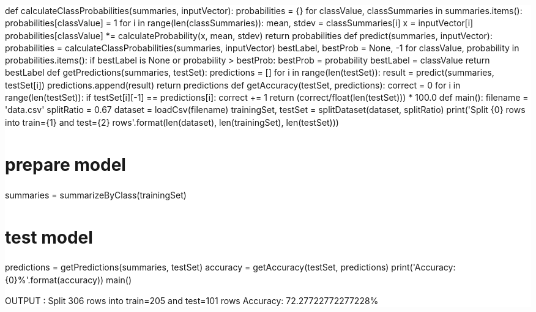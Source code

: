 def calculateClassProbabilities(summaries, inputVector):
probabilities = {}
for classValue, classSummaries in summaries.items():
probabilities[classValue] = 1
for i in range(len(classSummaries)):
mean, stdev = classSummaries[i]
x = inputVector[i]
probabilities[classValue] *= calculateProbability(x, mean, stdev)
return probabilities
def predict(summaries, inputVector):
probabilities = calculateClassProbabilities(summaries, inputVector)
bestLabel, bestProb = None, -1
for classValue, probability in probabilities.items():
if bestLabel is None or probability > bestProb:
bestProb = probability
bestLabel = classValue
return bestLabel
def getPredictions(summaries, testSet):
predictions = []
for i in range(len(testSet)):
result = predict(summaries, testSet[i])
predictions.append(result)
return predictions
def getAccuracy(testSet, predictions):
correct = 0
for i in range(len(testSet)):
if testSet[i][-1] == predictions[i]:
correct += 1
return (correct/float(len(testSet))) * 100.0
def main():
filename = 'data.csv'
splitRatio = 0.67
dataset = loadCsv(filename)
trainingSet, testSet = splitDataset(dataset, splitRatio)
print('Split {0} rows into train={1} and test={2} rows'.format(len(dataset), 
len(trainingSet), len(testSet)))
# prepare model
summaries = summarizeByClass(trainingSet)
# test model
predictions = getPredictions(summaries, testSet)
accuracy = getAccuracy(testSet, predictions)
print('Accuracy: {0}%'.format(accuracy))
main()

OUTPUT :
Split 306 rows into train=205 and test=101 rows
Accuracy: 72.27722772277228%

